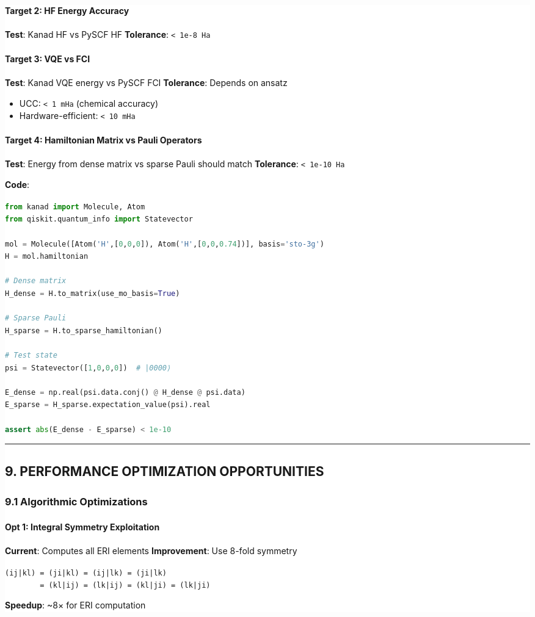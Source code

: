 #### Target 2: **HF Energy Accuracy**
**Test**: Kanad HF vs PySCF HF
**Tolerance**: `< 1e-8 Ha`

#### Target 3: **VQE vs FCI**
**Test**: Kanad VQE energy vs PySCF FCI
**Tolerance**: Depends on ansatz
- UCC: `< 1 mHa` (chemical accuracy)
- Hardware-efficient: `< 10 mHa`

#### Target 4: **Hamiltonian Matrix vs Pauli Operators**
**Test**: Energy from dense matrix vs sparse Pauli should match
**Tolerance**: `< 1e-10 Ha`

**Code**:
```python
from kanad import Molecule, Atom
from qiskit.quantum_info import Statevector

mol = Molecule([Atom('H',[0,0,0]), Atom('H',[0,0,0.74])], basis='sto-3g')
H = mol.hamiltonian

# Dense matrix
H_dense = H.to_matrix(use_mo_basis=True)

# Sparse Pauli
H_sparse = H.to_sparse_hamiltonian()

# Test state
psi = Statevector([1,0,0,0])  # |0000⟩

E_dense = np.real(psi.data.conj() @ H_dense @ psi.data)
E_sparse = H_sparse.expectation_value(psi).real

assert abs(E_dense - E_sparse) < 1e-10
```

---

## 9. PERFORMANCE OPTIMIZATION OPPORTUNITIES

### 9.1 Algorithmic Optimizations

#### Opt 1: **Integral Symmetry Exploitation**
**Current**: Computes all ERI elements
**Improvement**: Use 8-fold symmetry
```
(ij|kl) = (ji|kl) = (ij|lk) = (ji|lk)
        = (kl|ij) = (lk|ij) = (kl|ji) = (lk|ji)
```
**Speedup**: ~8× for ERI computation
